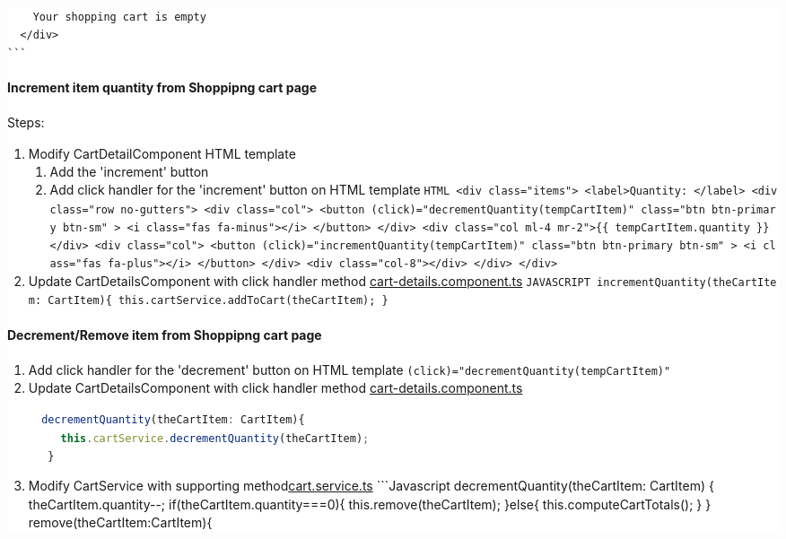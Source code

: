        Your shopping cart is empty
      </div>
    ```
  #### Increment item quantity from Shoppipng cart page
  Steps:
  1. Modify CartDetailComponent HTML template
     1. Add the 'increment' button
     2. Add click handler for the 'increment' button on HTML template
    ```HTML
              <div class="items">
                <label>Quantity: </label>
                <div class="row no-gutters">
                  <div class="col">
                    <button
                      (click)="decrementQuantity(tempCartItem)"
                      class="btn btn-primary btn-sm"
                    >
                      <i class="fas fa-minus"></i>
                    </button>
                  </div>
                  <div class="col ml-4 mr-2">{{ tempCartItem.quantity }}</div>
                  <div class="col">
                    <button
                      (click)="incrementQuantity(tempCartItem)"
                      class="btn btn-primary btn-sm"
                    >
                      <i class="fas fa-plus"></i>
                    </button>
                  </div>
                  <div class="col-8"></div>
                </div>
              </div>
    ```   
  2. Update CartDetailsComponent with click handler method
    [cart-details.component.ts](03-frontend/anguler-ecommerce/src/app/components/cart-details/cart-details.component.ts)
    ```JAVASCRIPT
    incrementQuantity(theCartItem: CartItem){
      this.cartService.addToCart(theCartItem);
    }
    ```
  #### Decrement/Remove item from Shoppipng cart page
  1. Add click handler for the 'decrement' button on HTML template
    `(click)="decrementQuantity(tempCartItem)"`
  2. Update CartDetailsComponent with click handler method [cart-details.component.ts](03-frontend/anguler-ecommerce/src/app/components/cart-details/cart-details.component.ts)
     ```JAVASCRIPT
       decrementQuantity(theCartItem: CartItem){
          this.cartService.decrementQuantity(theCartItem);
        }
     ```
  3. Modify CartService with supporting method[cart.service.ts](03-frontend/anguler-ecommerce/src/app/services/cart.service.ts)
    ```Javascript
        decrementQuantity(theCartItem: CartItem) {
          theCartItem.quantity--;
          if(theCartItem.quantity===0){
            this.remove(theCartItem);
          }else{
            this.computeCartTotals();
          }
        }
        remove(theCartItem:CartItem){